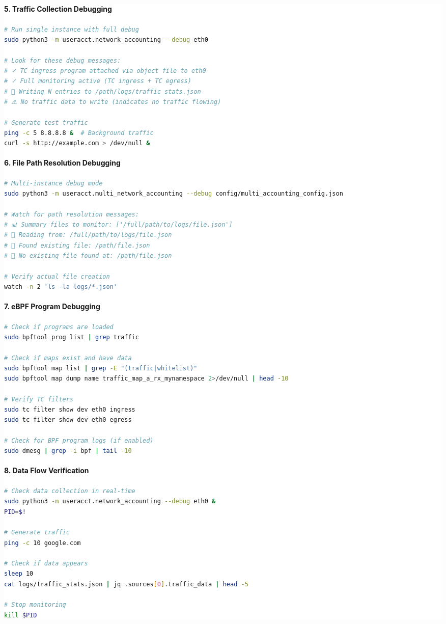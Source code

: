 #### 5. **Traffic Collection Debugging**
```bash
# Run single instance with full debug
sudo python3 -m useracct.network_accounting --debug eth0

# Look for these debug messages:
# ✓ TC ingress program attached via object file to eth0
# ✓ Full monitoring active (TC ingress + TC egress)
# 📝 Writing N entries to /path/logs/traffic_stats.json
# ⚠️ No traffic data to write (indicates no traffic flowing)

# Generate test traffic
ping -c 5 8.8.8.8 &  # Background traffic
curl -s http://example.com > /dev/null &
```

#### 6. **File Path Resolution Debugging**
```bash
# Multi-instance debug mode
sudo python3 -m useracct.multi_network_accounting --debug config/multi_accounting_config.json

# Watch for path resolution messages:
# 📊 Summary files to monitor: ['/full/path/to/logs/file.json']
# 📂 Reading from: /full/path/to/logs/file.json
# 📂 Found existing file: /path/file.json
# 📂 No existing file found at: /path/file.json

# Verify actual file creation
watch -n 2 'ls -la logs/*.json'
```

#### 7. **eBPF Program Debugging**
```bash
# Check if programs are loaded
sudo bpftool prog list | grep traffic

# Check if maps exist and have data
sudo bpftool map list | grep -E "(traffic|whitelist)"
sudo bpftool map dump name traffic_map_a_rx_mynamespace 2>/dev/null | head -10

# Verify TC filters
sudo tc filter show dev eth0 ingress
sudo tc filter show dev eth0 egress

# Check for BPF program logs (if enabled)
sudo dmesg | grep -i bpf | tail -10
```

#### 8. **Data Flow Verification**
```bash
# Check data collection in real-time
sudo python3 -m useracct.network_accounting --debug eth0 &
PID=$!

# Generate traffic
ping -c 10 google.com

# Check if data appears
sleep 10
cat logs/traffic_stats.json | jq .sources[0].traffic_data | head -5

# Stop monitoring
kill $PID
```
